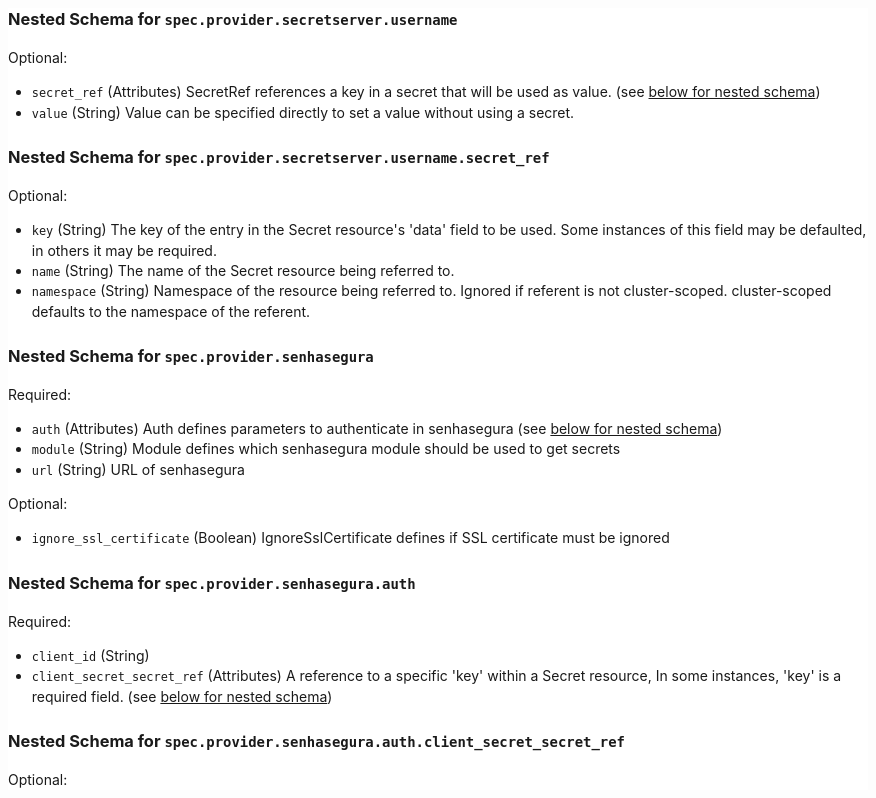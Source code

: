 

<a id="nestedatt--spec--provider--secretserver--username"></a>
### Nested Schema for `spec.provider.secretserver.username`

Optional:

- `secret_ref` (Attributes) SecretRef references a key in a secret that will be used as value. (see [below for nested schema](#nestedatt--spec--provider--secretserver--username--secret_ref))
- `value` (String) Value can be specified directly to set a value without using a secret.

<a id="nestedatt--spec--provider--secretserver--username--secret_ref"></a>
### Nested Schema for `spec.provider.secretserver.username.secret_ref`

Optional:

- `key` (String) The key of the entry in the Secret resource's 'data' field to be used. Some instances of this field may be defaulted, in others it may be required.
- `name` (String) The name of the Secret resource being referred to.
- `namespace` (String) Namespace of the resource being referred to. Ignored if referent is not cluster-scoped. cluster-scoped defaults to the namespace of the referent.




<a id="nestedatt--spec--provider--senhasegura"></a>
### Nested Schema for `spec.provider.senhasegura`

Required:

- `auth` (Attributes) Auth defines parameters to authenticate in senhasegura (see [below for nested schema](#nestedatt--spec--provider--senhasegura--auth))
- `module` (String) Module defines which senhasegura module should be used to get secrets
- `url` (String) URL of senhasegura

Optional:

- `ignore_ssl_certificate` (Boolean) IgnoreSslCertificate defines if SSL certificate must be ignored

<a id="nestedatt--spec--provider--senhasegura--auth"></a>
### Nested Schema for `spec.provider.senhasegura.auth`

Required:

- `client_id` (String)
- `client_secret_secret_ref` (Attributes) A reference to a specific 'key' within a Secret resource, In some instances, 'key' is a required field. (see [below for nested schema](#nestedatt--spec--provider--senhasegura--auth--client_secret_secret_ref))

<a id="nestedatt--spec--provider--senhasegura--auth--client_secret_secret_ref"></a>
### Nested Schema for `spec.provider.senhasegura.auth.client_secret_secret_ref`

Optional:
